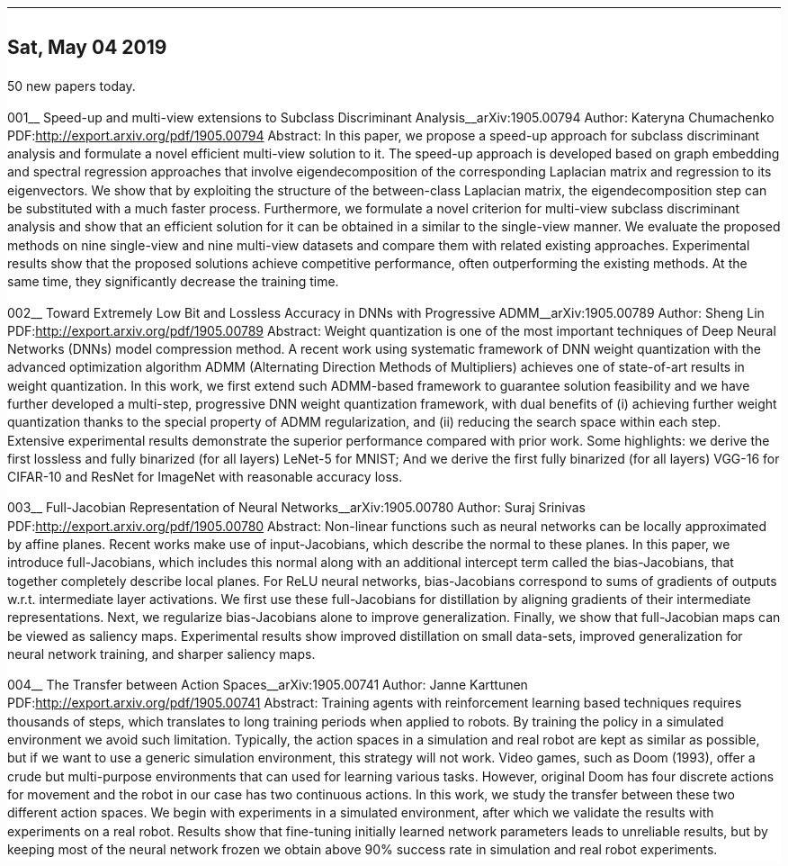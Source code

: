 ------------------------------
Sat, May 04  2019
------------------------------
50 new papers today.

001__ Speed-up and multi-view extensions to Subclass Discriminant Analysis__arXiv:1905.00794
Author: Kateryna Chumachenko
PDF:http://export.arxiv.org/pdf/1905.00794
 Abstract: In this paper, we propose a speed-up approach for subclass discriminant analysis and formulate a novel efficient multi-view solution to it. The speed-up approach is developed based on graph embedding and spectral regression approaches that involve eigendecomposition of the corresponding Laplacian matrix and regression to its eigenvectors. We show that by exploiting the structure of the between-class Laplacian matrix, the eigendecomposition step can be substituted with a much faster process. Furthermore, we formulate a novel criterion for multi-view subclass discriminant analysis and show that an efficient solution for it can be obtained in a similar to the single-view manner. We evaluate the proposed methods on nine single-view and nine multi-view datasets and compare them with related existing approaches. Experimental results show that the proposed solutions achieve competitive performance, often outperforming the existing methods. At the same time, they significantly decrease the training time. 

002__ Toward Extremely Low Bit and Lossless Accuracy in DNNs with Progressive  ADMM__arXiv:1905.00789
Author: Sheng Lin
PDF:http://export.arxiv.org/pdf/1905.00789
 Abstract: Weight quantization is one of the most important techniques of Deep Neural Networks (DNNs) model compression method. A recent work using systematic framework of DNN weight quantization with the advanced optimization algorithm ADMM (Alternating Direction Methods of Multipliers) achieves one of state-of-art results in weight quantization. In this work, we first extend such ADMM-based framework to guarantee solution feasibility and we have further developed a multi-step, progressive DNN weight quantization framework, with dual benefits of (i) achieving further weight quantization thanks to the special property of ADMM regularization, and (ii) reducing the search space within each step. Extensive experimental results demonstrate the superior performance compared with prior work. Some highlights: we derive the first lossless and fully binarized (for all layers) LeNet-5 for MNIST; And we derive the first fully binarized (for all layers) VGG-16 for CIFAR-10 and ResNet for ImageNet with reasonable accuracy loss. 

003__ Full-Jacobian Representation of Neural Networks__arXiv:1905.00780
Author: Suraj Srinivas
PDF:http://export.arxiv.org/pdf/1905.00780
 Abstract: Non-linear functions such as neural networks can be locally approximated by affine planes. Recent works make use of input-Jacobians, which describe the normal to these planes. In this paper, we introduce full-Jacobians, which includes this normal along with an additional intercept term called the bias-Jacobians, that together completely describe local planes. For ReLU neural networks, bias-Jacobians correspond to sums of gradients of outputs w.r.t. intermediate layer activations. We first use these full-Jacobians for distillation by aligning gradients of their intermediate representations. Next, we regularize bias-Jacobians alone to improve generalization. Finally, we show that full-Jacobian maps can be viewed as saliency maps. Experimental results show improved distillation on small data-sets, improved generalization for neural network training, and sharper saliency maps. 

004__ The Transfer between Action Spaces__arXiv:1905.00741
Author: Janne Karttunen
PDF:http://export.arxiv.org/pdf/1905.00741
 Abstract: Training agents with reinforcement learning based techniques requires thousands of steps, which translates to long training periods when applied to robots. By training the policy in a simulated environment we avoid such limitation. Typically, the action spaces in a simulation and real robot are kept as similar as possible, but if we want to use a generic simulation environment, this strategy will not work. Video games, such as Doom (1993), offer a crude but multi-purpose environments that can used for learning various tasks. However, original Doom has four discrete actions for movement and the robot in our case has two continuous actions. In this work, we study the transfer between these two different action spaces. We begin with experiments in a simulated environment, after which we validate the results with experiments on a real robot. Results show that fine-tuning initially learned network parameters leads to unreliable results, but by keeping most of the neural network frozen we obtain above $90\%$ success rate in simulation and real robot experiments. 
